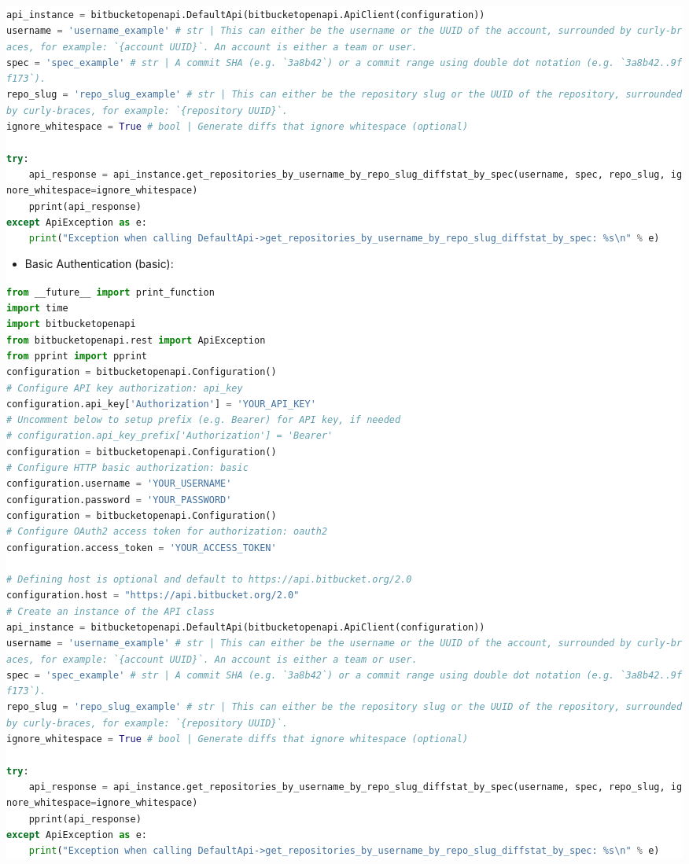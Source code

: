 ```python
api_instance = bitbucketopenapi.DefaultApi(bitbucketopenapi.ApiClient(configuration))
username = 'username_example' # str | This can either be the username or the UUID of the account, surrounded by curly-braces, for example: `{account UUID}`. An account is either a team or user. 
spec = 'spec_example' # str | A commit SHA (e.g. `3a8b42`) or a commit range using double dot notation (e.g. `3a8b42..9ff173`). 
repo_slug = 'repo_slug_example' # str | This can either be the repository slug or the UUID of the repository, surrounded by curly-braces, for example: `{repository UUID}`. 
ignore_whitespace = True # bool | Generate diffs that ignore whitespace (optional)

try:
    api_response = api_instance.get_repositories_by_username_by_repo_slug_diffstat_by_spec(username, spec, repo_slug, ignore_whitespace=ignore_whitespace)
    pprint(api_response)
except ApiException as e:
    print("Exception when calling DefaultApi->get_repositories_by_username_by_repo_slug_diffstat_by_spec: %s\n" % e)
```

* Basic Authentication (basic):
```python
from __future__ import print_function
import time
import bitbucketopenapi
from bitbucketopenapi.rest import ApiException
from pprint import pprint
configuration = bitbucketopenapi.Configuration()
# Configure API key authorization: api_key
configuration.api_key['Authorization'] = 'YOUR_API_KEY'
# Uncomment below to setup prefix (e.g. Bearer) for API key, if needed
# configuration.api_key_prefix['Authorization'] = 'Bearer'
configuration = bitbucketopenapi.Configuration()
# Configure HTTP basic authorization: basic
configuration.username = 'YOUR_USERNAME'
configuration.password = 'YOUR_PASSWORD'
configuration = bitbucketopenapi.Configuration()
# Configure OAuth2 access token for authorization: oauth2
configuration.access_token = 'YOUR_ACCESS_TOKEN'

# Defining host is optional and default to https://api.bitbucket.org/2.0
configuration.host = "https://api.bitbucket.org/2.0"
# Create an instance of the API class
api_instance = bitbucketopenapi.DefaultApi(bitbucketopenapi.ApiClient(configuration))
username = 'username_example' # str | This can either be the username or the UUID of the account, surrounded by curly-braces, for example: `{account UUID}`. An account is either a team or user. 
spec = 'spec_example' # str | A commit SHA (e.g. `3a8b42`) or a commit range using double dot notation (e.g. `3a8b42..9ff173`). 
repo_slug = 'repo_slug_example' # str | This can either be the repository slug or the UUID of the repository, surrounded by curly-braces, for example: `{repository UUID}`. 
ignore_whitespace = True # bool | Generate diffs that ignore whitespace (optional)

try:
    api_response = api_instance.get_repositories_by_username_by_repo_slug_diffstat_by_spec(username, spec, repo_slug, ignore_whitespace=ignore_whitespace)
    pprint(api_response)
except ApiException as e:
    print("Exception when calling DefaultApi->get_repositories_by_username_by_repo_slug_diffstat_by_spec: %s\n" % e)
```
